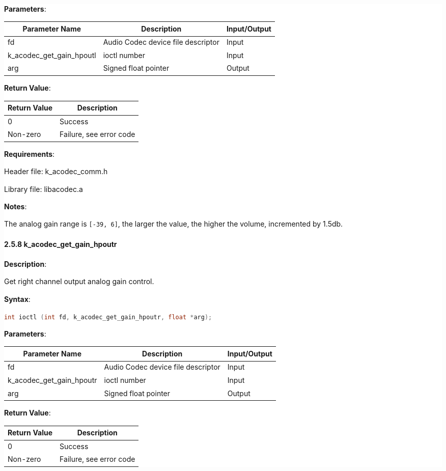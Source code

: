 **Parameters**:

| **Parameter Name**             | **Description**                      | **Input/Output** |
|--------------------------------|--------------------------------------|------------------|
| fd                             | Audio Codec device file descriptor   | Input            |
| k_acodec_get_gain_hpoutl       | ioctl number                         | Input            |
| arg                            | Signed float pointer                 | Output           |

**Return Value**:

| Return Value | Description                 |
|--------------|-----------------------------|
| 0            | Success                     |
| Non-zero     | Failure, see error code     |

**Requirements**:

Header file: k_acodec_comm.h

Library file: libacodec.a

**Notes**:

The analog gain range is `[-39, 6]`, the larger the value, the higher the volume, incremented by 1.5db.

#### 2.5.8 k_acodec_get_gain_hpoutr

**Description**:

Get right channel output analog gain control.

**Syntax**:

```c
int ioctl (int fd, k_acodec_get_gain_hpoutr, float *arg);
```

**Parameters**:

| **Parameter Name**             | **Description**                      | **Input/Output** |
|--------------------------------|--------------------------------------|------------------|
| fd                             | Audio Codec device file descriptor   | Input            |
| k_acodec_get_gain_hpoutr       | ioctl number                         | Input            |
| arg                            | Signed float pointer                 | Output           |

**Return Value**:

| Return Value | Description                 |
|--------------|-----------------------------|
| 0            | Success                     |
| Non-zero     | Failure, see error code     |
